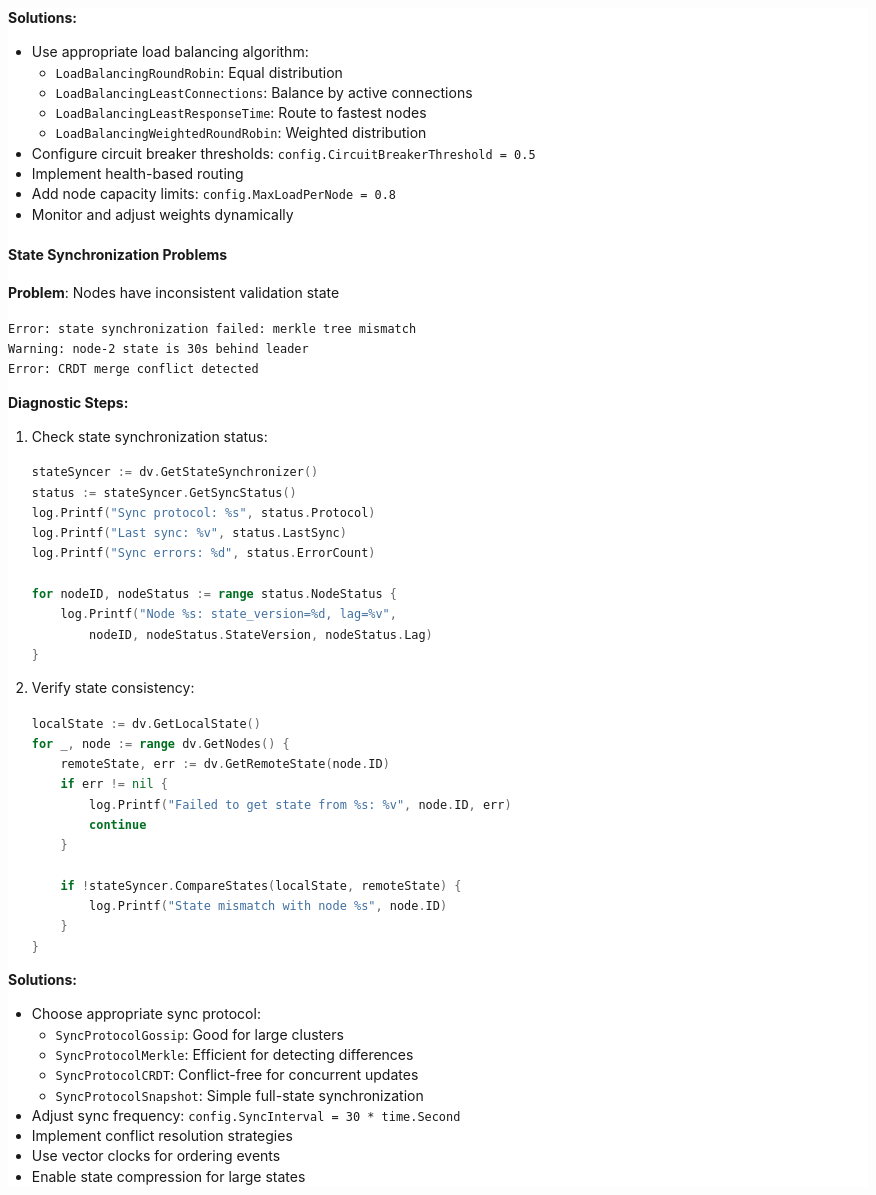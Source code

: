 **Solutions:**
- Use appropriate load balancing algorithm:
  - `LoadBalancingRoundRobin`: Equal distribution
  - `LoadBalancingLeastConnections`: Balance by active connections
  - `LoadBalancingLeastResponseTime`: Route to fastest nodes
  - `LoadBalancingWeightedRoundRobin`: Weighted distribution
- Configure circuit breaker thresholds: `config.CircuitBreakerThreshold = 0.5`
- Implement health-based routing
- Add node capacity limits: `config.MaxLoadPerNode = 0.8`
- Monitor and adjust weights dynamically

#### State Synchronization Problems

**Problem**: Nodes have inconsistent validation state
```
Error: state synchronization failed: merkle tree mismatch
Warning: node-2 state is 30s behind leader
Error: CRDT merge conflict detected
```

**Diagnostic Steps:**
1. Check state synchronization status:
   ```go
   stateSyncer := dv.GetStateSynchronizer()
   status := stateSyncer.GetSyncStatus()
   log.Printf("Sync protocol: %s", status.Protocol)
   log.Printf("Last sync: %v", status.LastSync)
   log.Printf("Sync errors: %d", status.ErrorCount)
   
   for nodeID, nodeStatus := range status.NodeStatus {
       log.Printf("Node %s: state_version=%d, lag=%v",
           nodeID, nodeStatus.StateVersion, nodeStatus.Lag)
   }
   ```

2. Verify state consistency:
   ```go
   localState := dv.GetLocalState()
   for _, node := range dv.GetNodes() {
       remoteState, err := dv.GetRemoteState(node.ID)
       if err != nil {
           log.Printf("Failed to get state from %s: %v", node.ID, err)
           continue
       }
       
       if !stateSyncer.CompareStates(localState, remoteState) {
           log.Printf("State mismatch with node %s", node.ID)
       }
   }
   ```

**Solutions:**
- Choose appropriate sync protocol:
  - `SyncProtocolGossip`: Good for large clusters
  - `SyncProtocolMerkle`: Efficient for detecting differences
  - `SyncProtocolCRDT`: Conflict-free for concurrent updates
  - `SyncProtocolSnapshot`: Simple full-state synchronization
- Adjust sync frequency: `config.SyncInterval = 30 * time.Second`
- Implement conflict resolution strategies
- Use vector clocks for ordering events
- Enable state compression for large states
